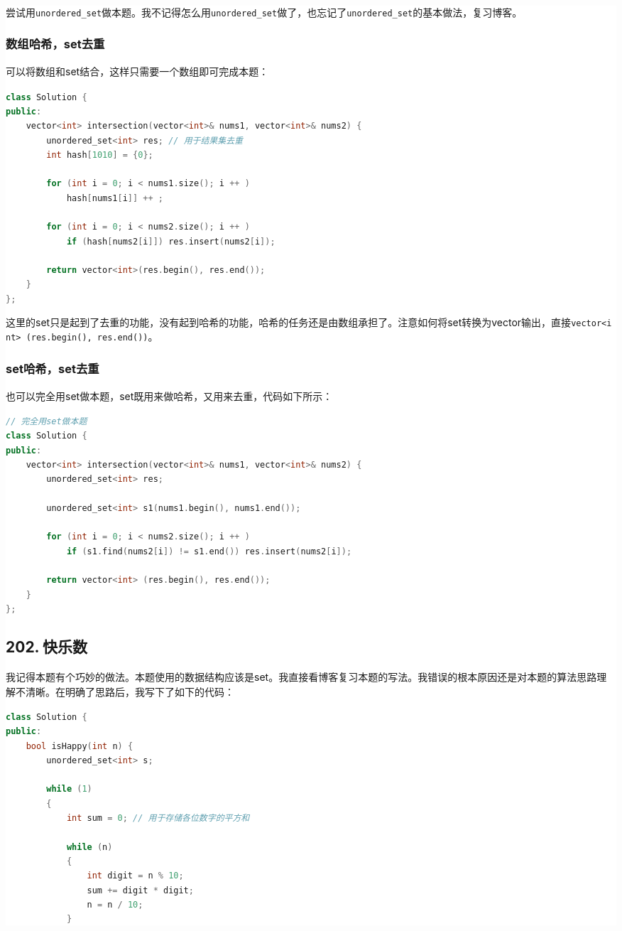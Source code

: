 尝试用`unordered_set`做本题。我不记得怎么用`unordered_set`做了，也忘记了`unordered_set`的基本做法，复习博客。

### 数组哈希，set去重

可以将数组和set结合，这样只需要一个数组即可完成本题：

```cpp
class Solution {
public:
    vector<int> intersection(vector<int>& nums1, vector<int>& nums2) {
        unordered_set<int> res; // 用于结果集去重
        int hash[1010] = {0};

        for (int i = 0; i < nums1.size(); i ++ )
            hash[nums1[i]] ++ ;
        
        for (int i = 0; i < nums2.size(); i ++ )
            if (hash[nums2[i]]) res.insert(nums2[i]);
        
        return vector<int>(res.begin(), res.end());
    }
};
```

这里的set只是起到了去重的功能，没有起到哈希的功能，哈希的任务还是由数组承担了。注意如何将set转换为vector输出，直接`vector<int> (res.begin(), res.end())`。

### set哈希，set去重

也可以完全用set做本题，set既用来做哈希，又用来去重，代码如下所示：
```cpp
// 完全用set做本题
class Solution {
public:
    vector<int> intersection(vector<int>& nums1, vector<int>& nums2) {
        unordered_set<int> res;

        unordered_set<int> s1(nums1.begin(), nums1.end());

        for (int i = 0; i < nums2.size(); i ++ )
            if (s1.find(nums2[i]) != s1.end()) res.insert(nums2[i]);
            
        return vector<int> (res.begin(), res.end());
    }
};
```

## 202. 快乐数

我记得本题有个巧妙的做法。本题使用的数据结构应该是set。我直接看博客复习本题的写法。我错误的根本原因还是对本题的算法思路理解不清晰。在明确了思路后，我写下了如下的代码：
```cpp
class Solution {
public:
    bool isHappy(int n) {
        unordered_set<int> s;

        while (1)
        {
            int sum = 0; // 用于存储各位数字的平方和

            while (n)
            {
                int digit = n % 10;
                sum += digit * digit;
                n = n / 10;
            }
```